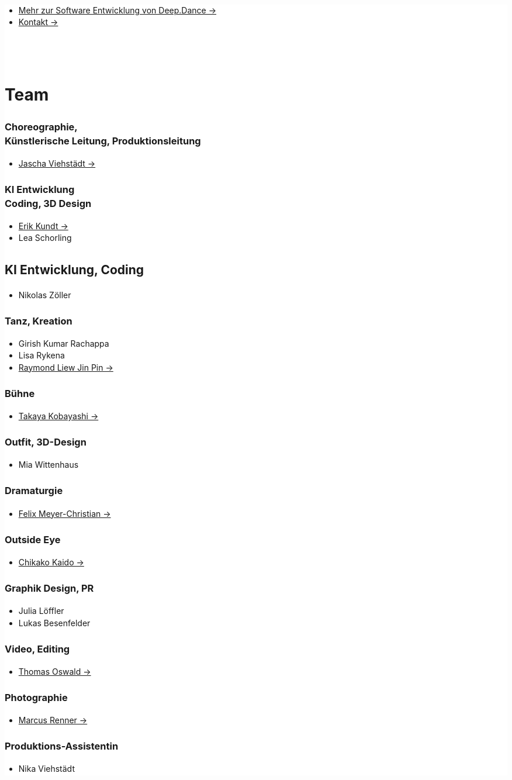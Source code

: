 - [Mehr zur Software Entwicklung von Deep.Dance →](/code)
- [Kontakt →](mailto:deepdance@jaschaviehstaedt.com)


<br/>
<br/>


# Team

### Choreographie, <br/>Künstlerische Leitung, Produktionsleitung <br/>
- [Jascha Viehstädt →](http://www.jaschaviehstaedt.com)

### KI Entwicklung<br/> Coding, 3D Design
- [Erik Kundt →](https://zirkular.io)
- Lea Schorling

## KI Entwicklung, Coding
- Nikolas Zöller

### Tanz, Kreation
- Girish Kumar Rachappa
- Lisa Rykena
- [Raymond Liew Jin Pin →](http://www.raymondliewjinpin.com)

### Bühne
- [Takaya Kobayashi →](https://www.takaya-kobayashi.de)

### Outfit, 3D-Design
- Mia Wittenhaus

### Dramaturgie
- [Felix Meyer-Christian →](http://www.costacompagnie.org)

### Outside Eye
- [Chikako Kaido →](http://www.chikakokaido.com/)

### Graphik Design, PR
- Julia Löffler
- Lukas Besenfelder

### Video, Editing
- [Thomas Oswald →](http://thomas-oswald.com/)

### Photographie
- [Marcus Renner →](https://www.marcusrenner.com/)

### Produktions-Assistentin
- Nika Viehstädt
